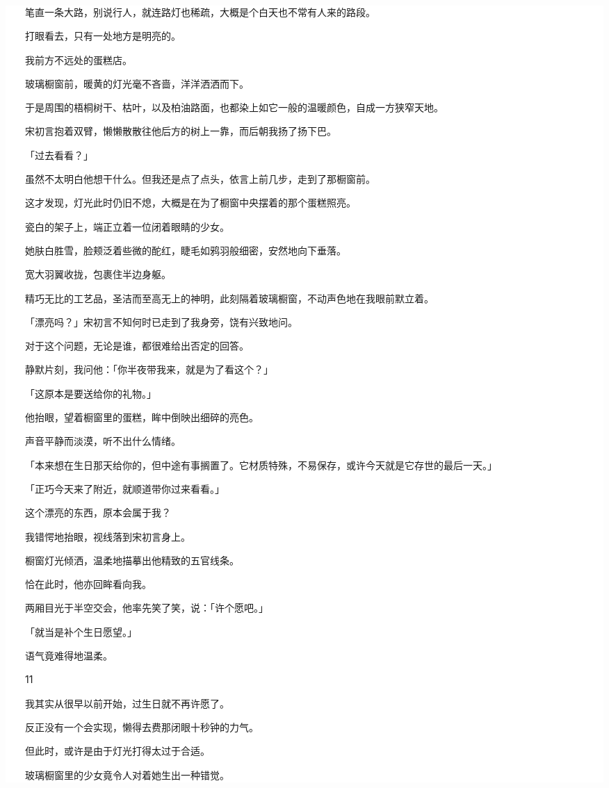 &emsp;&emsp;笔直一条大路，别说行人，就连路灯也稀疏，大概是个白天也不常有人来的路段。  
  
&emsp;&emsp;打眼看去，只有一处地方是明亮的。  
  
&emsp;&emsp;我前方不远处的蛋糕店。  
  
&emsp;&emsp;玻璃橱窗前，暖黄的灯光毫不吝啬，洋洋洒洒而下。  
  
&emsp;&emsp;于是周围的梧桐树干、枯叶，以及柏油路面，也都染上如它一般的温暖颜色，自成一方狭窄天地。  
  
&emsp;&emsp;宋初言抱着双臂，懒懒散散往他后方的树上一靠，而后朝我扬了扬下巴。  
  
&emsp;&emsp;「过去看看？」  
  
&emsp;&emsp;虽然不太明白他想干什么。但我还是点了点头，依言上前几步，走到了那橱窗前。  
  
&emsp;&emsp;这才发现，灯光此时仍旧不熄，大概是在为了橱窗中央摆着的那个蛋糕照亮。  
  
&emsp;&emsp;瓷白的架子上，端正立着一位闭着眼睛的少女。  
  
&emsp;&emsp;她肤白胜雪，脸颊泛着些微的酡红，睫毛如鸦羽般细密，安然地向下垂落。  
  
&emsp;&emsp;宽大羽翼收拢，包裹住半边身躯。  
  
&emsp;&emsp;精巧无比的工艺品，圣洁而至高无上的神明，此刻隔着玻璃橱窗，不动声色地在我眼前默立着。  
  
&emsp;&emsp;「漂亮吗？」宋初言不知何时已走到了我身旁，饶有兴致地问。  
  
&emsp;&emsp;对于这个问题，无论是谁，都很难给出否定的回答。  
  
&emsp;&emsp;静默片刻，我问他：「你半夜带我来，就是为了看这个？」  
  
&emsp;&emsp;「这原本是要送给你的礼物。」  
  
&emsp;&emsp;他抬眼，望着橱窗里的蛋糕，眸中倒映出细碎的亮色。  
  
&emsp;&emsp;声音平静而淡漠，听不出什么情绪。  
  
&emsp;&emsp;「本来想在生日那天给你的，但中途有事搁置了。它材质特殊，不易保存，或许今天就是它存世的最后一天。」  
  
&emsp;&emsp;「正巧今天来了附近，就顺道带你过来看看。」  
  
&emsp;&emsp;这个漂亮的东西，原本会属于我？  
  
&emsp;&emsp;我错愕地抬眼，视线落到宋初言身上。  
  
&emsp;&emsp;橱窗灯光倾洒，温柔地描摹出他精致的五官线条。  
  
&emsp;&emsp;恰在此时，他亦回眸看向我。  
  
&emsp;&emsp;两厢目光于半空交会，他率先笑了笑，说：「许个愿吧。」  
  
&emsp;&emsp;「就当是补个生日愿望。」  
  
&emsp;&emsp;语气竟难得地温柔。  
  
&emsp;&emsp;11  
  
&emsp;&emsp;我其实从很早以前开始，过生日就不再许愿了。  
  
&emsp;&emsp;反正没有一个会实现，懒得去费那闭眼十秒钟的力气。  
  
&emsp;&emsp;但此时，或许是由于灯光打得太过于合适。  
  
&emsp;&emsp;玻璃橱窗里的少女竟令人对着她生出一种错觉。  
  